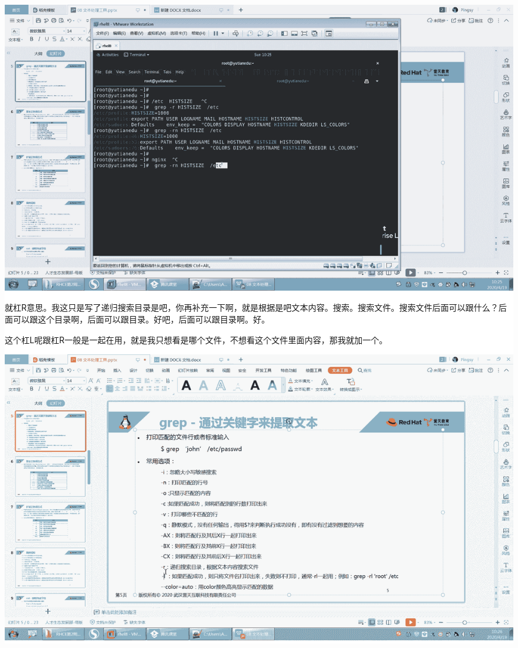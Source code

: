 

![](img/0abb4089125f351630d8b78b399b8608_62.png)

就杠R意思。我这只是写了递归搜索目录是吧，你再补充一下啊，就是根据是吧文本内容。搜索。搜索文件。搜索文件后面可以跟什么？后面可以跟这个目录啊，后面可以跟目录。好吧，后面可以跟目录啊。好。

这个杠L呢跟杠R一般是一起在用，就是我只想看是哪个文件，不想看这个文件里面内容，那我就加一个。

![](img/0abb4089125f351630d8b78b399b8608_64.png)
